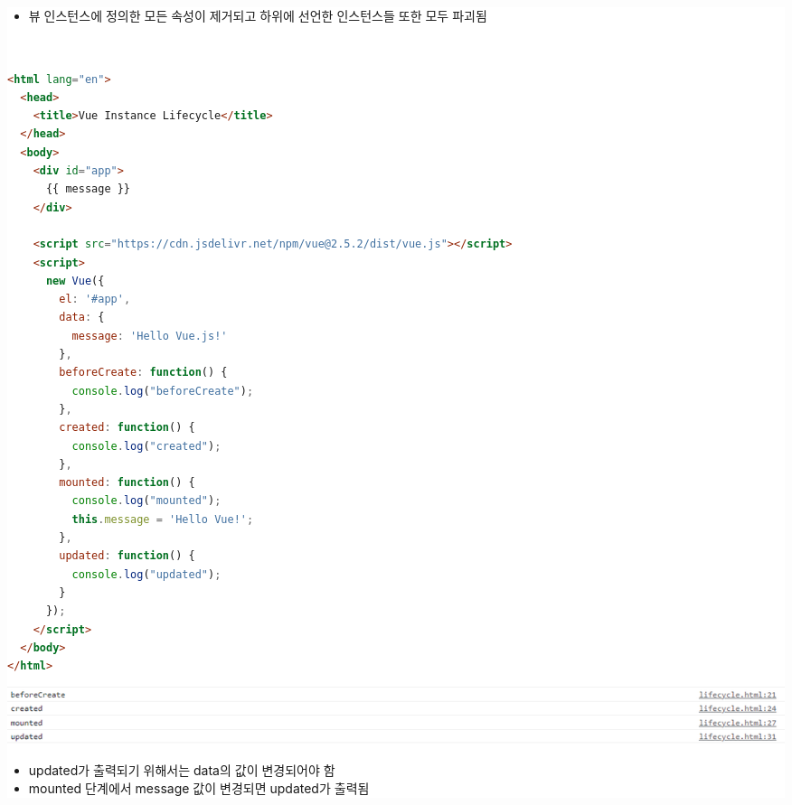 - 뷰 인스턴스에 정의한 모든 속성이 제거되고 하위에 선언한 인스턴스들 또한 모두 파괴됨

<br>

```html
<html lang="en">
  <head>
    <title>Vue Instance Lifecycle</title>
  </head>
  <body>
    <div id="app">
      {{ message }}
    </div>

    <script src="https://cdn.jsdelivr.net/npm/vue@2.5.2/dist/vue.js"></script>
    <script>
      new Vue({
        el: '#app',
        data: {
          message: 'Hello Vue.js!'
        },
        beforeCreate: function() {
          console.log("beforeCreate");
        },
        created: function() {
          console.log("created");
        },
        mounted: function() {
          console.log("mounted");
          this.message = 'Hello Vue!';
        },
        updated: function() {
          console.log("updated");
        }
      });
    </script>
  </body>
</html>
```

![image-20230105011640471](02.인스턴스.assets/image-20230105011640471.png)

- updated가 출력되기 위해서는 data의 값이 변경되어야 함
- mounted 단계에서 message 값이 변경되면 updated가 출력됨

